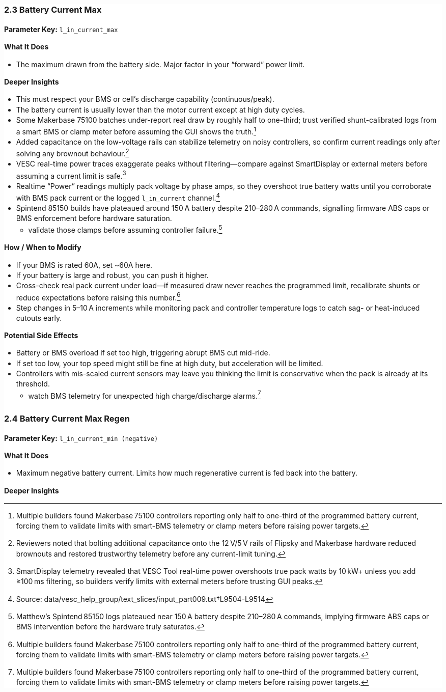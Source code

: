 
### 2.3 Battery Current Max

**Parameter Key:** `l_in_current_max`


**What It Does**

- The maximum drawn from the battery side. Major factor in your “forward” power limit.

**Deeper Insights**

- This must respect your BMS or cell’s discharge capability (continuous/peak).
- The battery current is usually lower than the motor current except at high duty cycles.
- Some Makerbase 75100 batches under-report real draw by roughly half to one-third; trust verified shunt-calibrated logs from a smart BMS or clamp meter before assuming the GUI shows the truth.[^makerbase-current]
- Added capacitance on the low-voltage rails can stabilize telemetry on noisy controllers, so confirm current readings only after solving any brownout behaviour.[^makerbase-cap-fix]
- VESC real-time power traces exaggerate peaks without filtering—compare against SmartDisplay or external meters before assuming a current limit is safe.[^vesc-power]
- Realtime “Power” readings multiply pack voltage by phase amps, so they overshoot true battery watts until you corroborate with BMS pack current or the logged `l_in_current` channel.[^6]
- Spintend 85150 builds have plateaued around 150 A battery despite 210–280 A commands, signalling firmware ABS caps or BMS enforcement before hardware saturation.
  - validate those clamps before assuming controller failure.[^spintend-85150-cap]

**How / When to Modify**

- If your BMS is rated 60A, set ~60A here.
- If your battery is large and robust, you can push it higher.
- Cross-check real pack current under load—if measured draw never reaches the programmed limit, recalibrate shunts or reduce expectations before raising this number.[^makerbase-current]
- Step changes in 5–10 A increments while monitoring pack and controller temperature logs to catch sag- or heat-induced cutouts early.

**Potential Side Effects**

- Battery or BMS overload if set too high, triggering abrupt BMS cut mid-ride.
- If set too low, your top speed might still be fine at high duty, but acceleration will be limited.
- Controllers with mis-scaled current sensors may leave you thinking the limit is conservative when the pack is already at its threshold.
  - watch BMS telemetry for unexpected high charge/discharge alarms.[^makerbase-current]


### 2.4 Battery Current Max Regen

**Parameter Key:** `l_in_current_min (negative)`


**What It Does**

- Maximum negative battery current. Limits how much regenerative current is fed back into the battery.

**Deeper Insights**


[^makerbase-current]: Multiple builders found Makerbase 75100 controllers reporting only half to one-third of the programmed battery current, forcing them to validate limits with smart-BMS telemetry or clamp meters before raising power targets.[^32][^33]
[^makerbase-cap-fix]: Reviewers noted that bolting additional capacitance onto the 12 V/5 V rails of Flipsky and Makerbase hardware reduced brownouts and restored trustworthy telemetry before any current-limit tuning.[^34]
[^vesc-power]: SmartDisplay telemetry revealed that VESC Tool real-time power overshoots true pack watts by 10 kW+ unless you add ≥100 ms filtering, so builders verify limits with external meters before trusting GUI peaks.[^35]
[^spintend-606]: Updating Spintend 100/100 controllers to VESC Tool 6.06 left some builds motionless until they downgraded to 6.05 and capped phase current near 130 A / ABS 180 A, underscoring the need to record firmware alongside current limits.[^36][^37]
[^spintend-85150-cap]: Matthew’s Spintend 85150 logs plateaued near 150 A battery despite 210–280 A commands, implying firmware ABS caps or BMS intervention before the hardware truly saturates.
[^regen-sizing]: Community guidance for unknown OEM packs recommends starting regen at −5 A to −10 A and increasing only after confirming BMS charge ratings and wiring health, rather than assuming large Laotie/Zero batteries can absorb high current bursts.[^39]
[^fw-regen]: Field-weakening and long downhills were shown to spike bus voltage on Spintend builds, so riders log pack voltage/temperature while testing regen to avoid surprise BMS cutoffs or controller faults.[^40]
[^fw-loss]: Riders estimate roughly 25 % higher losses when field weakening is active, backing off when logs show efficiency plunging during high-speed pulls.[^41]
[^fw-heat]: MP2 builders recorded about 1.5× stator heat rise under field-weakening compared with non-FW runs, motivating them to skip FW until additional cooling is installed.[^42]
[^fw-rion]: Jesús’s 24 S Rion experiments showed front-wheel spin near 120 km/h and returning grinding faults whenever phase current and field weakening were maxed simultaneously, prompting a retreat to ~200 A settings before further tests.[^43]
[^fw-zero]: Dropping FW to zero only for efficiency forced the controller to replace the lost speed with extra phase amps, sending case temps from 46 °C to 55 °C within 15 minutes.
[^fw-halo]: Halo 60H testing at 350 A phase plus 125 A FW triggered 15–20 km/h stutter until the rider rechecked hall sensors and trimmed phase amps, highlighting saturation-compensation tuning before leaning on high FW numbers.[^45]
[^1]: Source: data/vesc_help_group/text_slices/input_part014.txt†L10429-L10498
[^2]: Source: data/vesc_help_group/text_slices/input_part014.txt†L10456-L10498
[^3]: Source: data/vesc_help_group/text_slices/input_part014.txt†L10429-L10437
[^4]: Source: data/vesc_help_group/text_slices/input_part014.txt†L10456-L10532
[^5]: Source: knowledge/notes/input_part003_review.md†L138-L138
[^6]: Source: data/vesc_help_group/text_slices/input_part009.txt†L9504-L9514
[^7]: Source: data/vesc_help_group/text_slices/input_part014.txt†L10498-L10532
[^8]: Source: knowledge/notes/input_part005_review.md†L151-L151
[^9]: Source: knowledge/notes/input_part005_review.md†L366-L373
[^10]: Source: knowledge/notes/input_part005_review.md†L374-L376
[^11]: Source: knowledge/notes/input_part010_review.md†L398-L399
[^12]: Source: knowledge/notes/input_part003_review.md†L104-L104
[^13]: Source: knowledge/notes/input_part010_review.md†L254-L255
[^14]: Source: data/vesc_help_group/text_slices/input_part001.txt†L7351-L7415
[^15]: Source: knowledge/notes/input_part014_review.md†L4211-L4215
[^16]: Source: knowledge/notes/input_part003_review.md†L105-L105
[^17]: Source: data/vesc_help_group/text_slices/input_part013.txt†L5858-L5864
[^18]: Source: data/vesc_help_group/text_slices/input_part013.txt†L5926-L5930
[^19]: Source: knowledge/notes/input_part010_review.md†L38-L39
[^20]: Source: data/vesc_help_group/text_slices/input_part001.txt†L6990-L7058
[^21]: Source: data/vesc_help_group/text_slices/input_part001.txt†L7003-L7028
[^22]: Source: data/vesc_help_group/text_slices/input_part001.txt†L7220-L7256
[^23]: Source: data/vesc_help_group/text_slices/input_part001.txt†L6860-L6899
[^24]: Source: knowledge/notes/input_part014_review.md†L124-L124
[^25]: Source: data/vesc_help_group/text_slices/input_part003.txt†L9688-L9748
[^26]: Source: data/vesc_help_group/text_slices/input_part003.txt†L19680-L19699
[^27]: Source: data/vesc_help_group/text_slices/input_part003.txt†L9725-L9748
[^28]: Source: data/vesc_help_group/text_slices/input_part003.txt†L10215-L10280
[^29]: Source: data/vesc_help_group/text_slices/input_part003.txt†L10383-L10407
[^30]: Source: data/vesc_help_group/text_slices/input_part003.txt†L11586-L11610
[^31]: Source: data/vesc_help_group/text_slices/input_part003.txt†L12565-L12640
[^32]: Source: knowledge/notes/input_part005_review.md†L75-L76
[^33]: Source: knowledge/notes/input_part005_review.md†L106-L106
[^34]: Source: knowledge/notes/input_part005_review.md†L494-L520
[^35]: Source: knowledge/notes/input_part014_review.md†L2140-L2154
[^36]: Source: knowledge/notes/input_part012_review.md†L80-L82
[^37]: Source: data/vesc_help_group/text_slices/input_part014.txt†L10587-L10605
[^38]: Source: knowledge/notes/input_part011_review.md†L353-L353
[^39]: Source: knowledge/notes/input_part005_review.md†L25-L25
[^40]: Source: knowledge/notes/input_part005_review.md†L259-L259
[^41]: Source: knowledge/notes/input_part002_review.md†L68-L70
[^42]: Source: knowledge/notes/input_part010_review.md†L71-L72
[^43]: Source: knowledge/notes/input_part007_review.md†L52-L55
[^44]: Source: knowledge/notes/input_part012_review.md†L10882-L10888
[^45]: Source: knowledge/notes/input_part012_review.md†L10916-L10946
[^46]: Source: data/vesc_help_group/text_slices/input_part010.txt†L11314-L11320
[^47]: Source: data/vesc_help_group/text_slices/input_part010.txt†L11321-L11331
[^48]: Source: knowledge/notes/input_part010_review.md†L523-L527
[^49]: Source: knowledge/notes/input_part011_review.md†L621-L728
[^50]: Source: knowledge/notes/input_part013_review.md†L329-L337
[^51]: Source: knowledge/notes/input_part012_review.md†L423-L431
[^52]: Source: knowledge/notes/input_part005_review.md†L202-L214